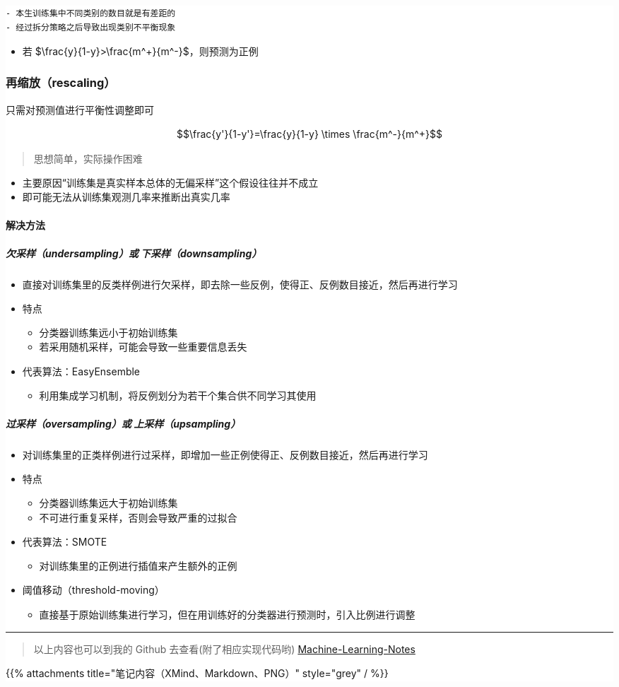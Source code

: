 	- 本生训练集中不同类别的数目就是有差距的
	- 经过拆分策略之后导致出现类别不平衡现象

- 若 $\frac{y}{1-y}>\frac{m^+}{m^-}$，则预测为正例

### 再缩放（rescaling）

只需对预测值进行平衡性调整即可

$$\frac{y'}{1-y'}=\frac{y}{1-y} \times \frac{m^-}{m^+}$$

> 思想简单，实际操作困难

- 主要原因“训练集是真实样本总体的无偏采样”这个假设往往并不成立
- 即可能无法从训练集观测几率来推断出真实几率

#### 解决方法

##### 欠采样（undersampling）或 下采样（downsampling）

- 直接对训练集里的反类样例进行欠采样，即去除一些反例，使得正、反例数目接近，然后再进行学习
- 特点

	- 分类器训练集远小于初始训练集
	- 若采用随机采样，可能会导致一些重要信息丢失

- 代表算法：EasyEnsemble

	- 利用集成学习机制，将反例划分为若干个集合供不同学习其使用

##### 过采样（oversampling）或 上采样（upsampling）

- 对训练集里的正类样例进行过采样，即增加一些正例使得正、反例数目接近，然后再进行学习
- 特点

	- 分类器训练集远大于初始训练集
	- 不可进行重复采样，否则会导致严重的过拟合

- 代表算法：SMOTE

	- 对训练集里的正例进行插值来产生额外的正例

- 阈值移动（threshold-moving）

    - 直接基于原始训练集进行学习，但在用训练好的分类器进行预测时，引入比例进行调整

---

> 以上内容也可以到我的 Github 去查看(附了相应实现代码哟)  [Machine-Learning-Notes](https://github.com/Ryuchen/Machine-Learning-Notes)

{{% attachments title="笔记内容（XMind、Markdown、PNG）" style="grey" / %}}
